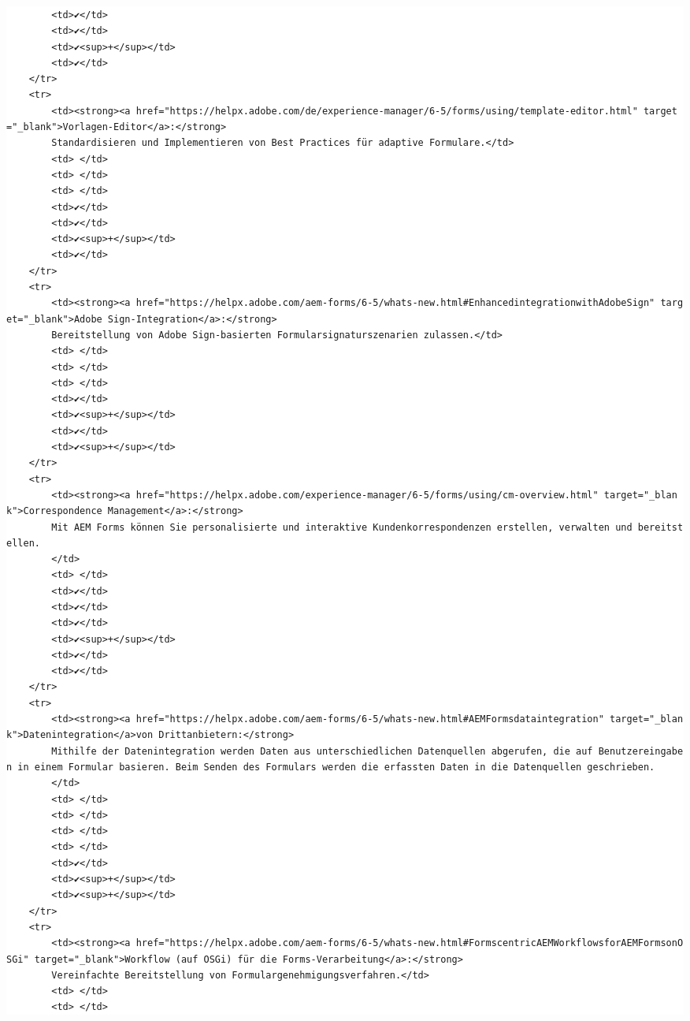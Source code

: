             <td>✔</td>
            <td>✔</td>
            <td>✔<sup>+</sup></td>
            <td>✔</td>
        </tr>
        <tr>
            <td><strong><a href="https://helpx.adobe.com/de/experience-manager/6-5/forms/using/template-editor.html" target="_blank">Vorlagen-Editor</a>:</strong>
            Standardisieren und Implementieren von Best Practices für adaptive Formulare.</td>
            <td> </td>
            <td> </td>
            <td> </td>
            <td>✔</td>
            <td>✔</td>
            <td>✔<sup>+</sup></td>
            <td>✔</td>
        </tr>
        <tr>
            <td><strong><a href="https://helpx.adobe.com/aem-forms/6-5/whats-new.html#EnhancedintegrationwithAdobeSign" target="_blank">Adobe Sign-Integration</a>:</strong>
            Bereitstellung von Adobe Sign-basierten Formularsignaturszenarien zulassen.</td>
            <td> </td>
            <td> </td>
            <td> </td>
            <td>✔</td>
            <td>✔<sup>+</sup></td>
            <td>✔</td>
            <td>✔<sup>+</sup></td>
        </tr>
        <tr>
            <td><strong><a href="https://helpx.adobe.com/experience-manager/6-5/forms/using/cm-overview.html" target="_blank">Correspondence Management</a>:</strong>
            Mit AEM Forms können Sie personalisierte und interaktive Kundenkorrespondenzen erstellen, verwalten und bereitstellen.
            </td>
            <td> </td>
            <td>✔</td>
            <td>✔</td>
            <td>✔</td>
            <td>✔<sup>+</sup></td>
            <td>✔</td>
            <td>✔</td>
        </tr>
        <tr>
            <td><strong><a href="https://helpx.adobe.com/aem-forms/6-5/whats-new.html#AEMFormsdataintegration" target="_blank">Datenintegration</a>von Drittanbietern:</strong>
            Mithilfe der Datenintegration werden Daten aus unterschiedlichen Datenquellen abgerufen, die auf Benutzereingaben in einem Formular basieren. Beim Senden des Formulars werden die erfassten Daten in die Datenquellen geschrieben.
            </td>
            <td> </td>
            <td> </td>
            <td> </td>
            <td> </td>
            <td>✔</td>
            <td>✔<sup>+</sup></td>
            <td>✔<sup>+</sup></td>
        </tr>
        <tr>
            <td><strong><a href="https://helpx.adobe.com/aem-forms/6-5/whats-new.html#FormscentricAEMWorkflowsforAEMFormsonOSGi" target="_blank">Workflow (auf OSGi) für die Forms-Verarbeitung</a>:</strong>
            Vereinfachte Bereitstellung von Formulargenehmigungsverfahren.</td>
            <td> </td>
            <td> </td>